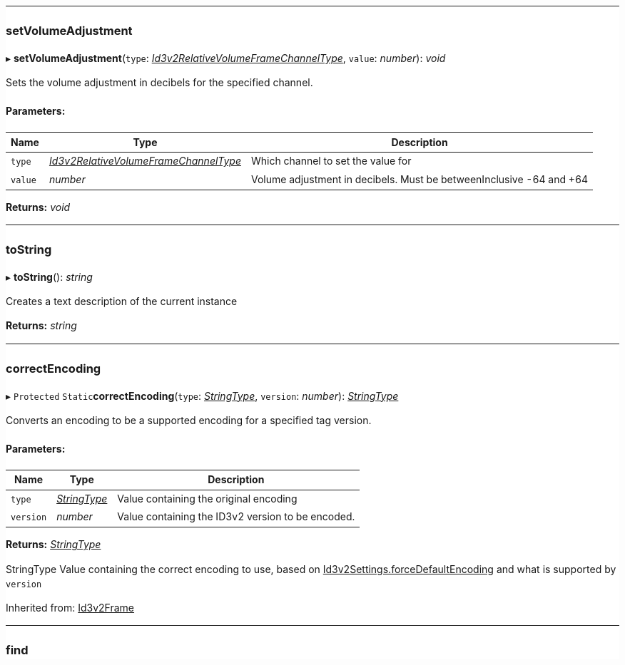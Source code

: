 ___

### setVolumeAdjustment

▸ **setVolumeAdjustment**(`type`: [*Id3v2RelativeVolumeFrameChannelType*](../enums/id3v2relativevolumeframechanneltype.md), `value`: *number*): *void*

Sets the volume adjustment in decibels for the specified channel.

#### Parameters:

Name | Type | Description |
------ | ------ | ------ |
`type` | [*Id3v2RelativeVolumeFrameChannelType*](../enums/id3v2relativevolumeframechanneltype.md) | Which channel to set the value for   |
`value` | *number* | Volume adjustment in decibels. Must be betweenInclusive -64 and +64    |

**Returns:** *void*

___

### toString

▸ **toString**(): *string*

Creates a text description of the current instance

**Returns:** *string*

___

### correctEncoding

▸ `Protected` `Static`**correctEncoding**(`type`: [*StringType*](../enums/stringtype.md), `version`: *number*): [*StringType*](../enums/stringtype.md)

Converts an encoding to be a supported encoding for a specified tag version.

#### Parameters:

Name | Type | Description |
------ | ------ | ------ |
`type` | [*StringType*](../enums/stringtype.md) | Value containing the original encoding   |
`version` | *number* | Value containing the ID3v2 version to be encoded.   |

**Returns:** [*StringType*](../enums/stringtype.md)

StringType Value containing the correct encoding to use, based on
    [Id3v2Settings.forceDefaultEncoding](id3v2settings.md#forcedefaultencoding) and what is supported by
    `version`

Inherited from: [Id3v2Frame](id3v2frame.md)

___

### find
